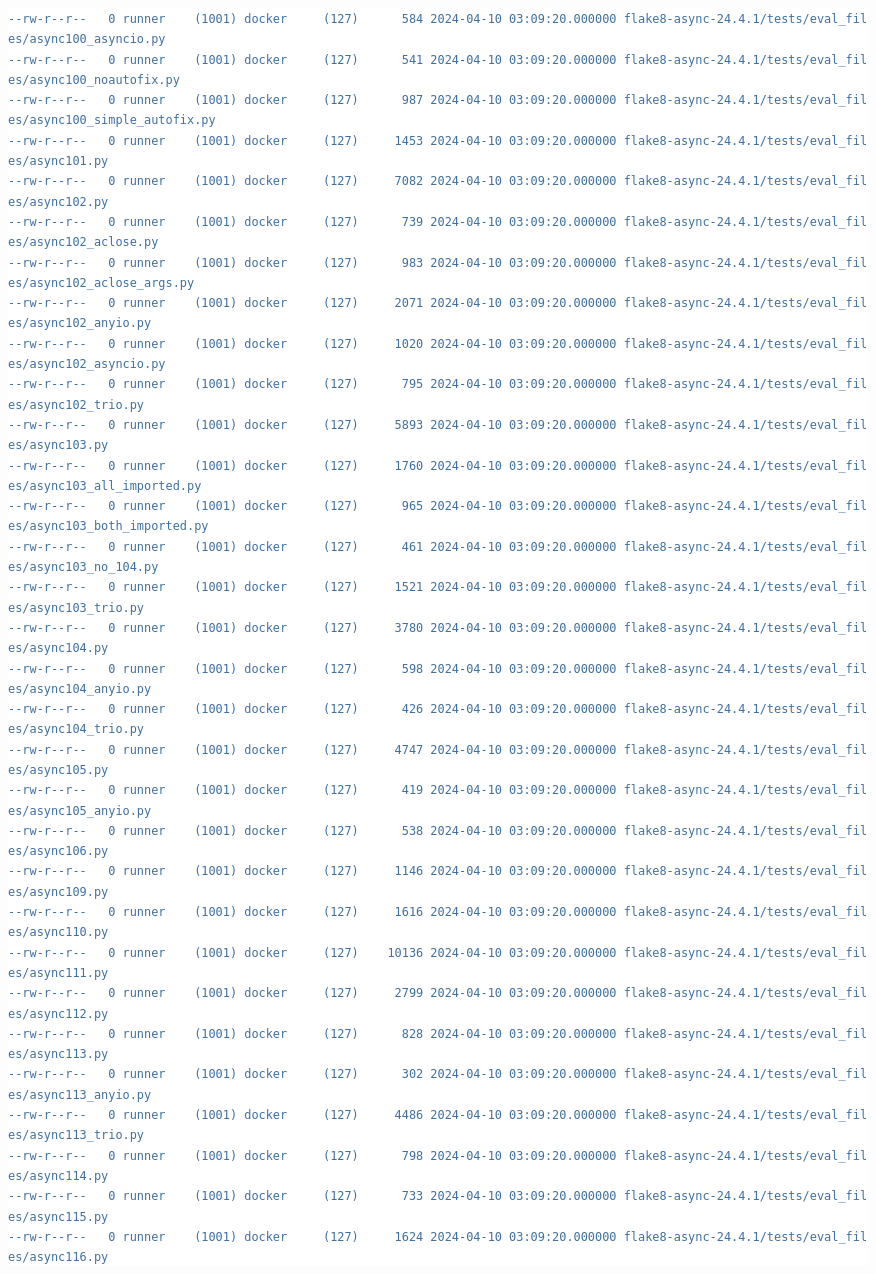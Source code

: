 ```diff
--rw-r--r--   0 runner    (1001) docker     (127)      584 2024-04-10 03:09:20.000000 flake8-async-24.4.1/tests/eval_files/async100_asyncio.py
--rw-r--r--   0 runner    (1001) docker     (127)      541 2024-04-10 03:09:20.000000 flake8-async-24.4.1/tests/eval_files/async100_noautofix.py
--rw-r--r--   0 runner    (1001) docker     (127)      987 2024-04-10 03:09:20.000000 flake8-async-24.4.1/tests/eval_files/async100_simple_autofix.py
--rw-r--r--   0 runner    (1001) docker     (127)     1453 2024-04-10 03:09:20.000000 flake8-async-24.4.1/tests/eval_files/async101.py
--rw-r--r--   0 runner    (1001) docker     (127)     7082 2024-04-10 03:09:20.000000 flake8-async-24.4.1/tests/eval_files/async102.py
--rw-r--r--   0 runner    (1001) docker     (127)      739 2024-04-10 03:09:20.000000 flake8-async-24.4.1/tests/eval_files/async102_aclose.py
--rw-r--r--   0 runner    (1001) docker     (127)      983 2024-04-10 03:09:20.000000 flake8-async-24.4.1/tests/eval_files/async102_aclose_args.py
--rw-r--r--   0 runner    (1001) docker     (127)     2071 2024-04-10 03:09:20.000000 flake8-async-24.4.1/tests/eval_files/async102_anyio.py
--rw-r--r--   0 runner    (1001) docker     (127)     1020 2024-04-10 03:09:20.000000 flake8-async-24.4.1/tests/eval_files/async102_asyncio.py
--rw-r--r--   0 runner    (1001) docker     (127)      795 2024-04-10 03:09:20.000000 flake8-async-24.4.1/tests/eval_files/async102_trio.py
--rw-r--r--   0 runner    (1001) docker     (127)     5893 2024-04-10 03:09:20.000000 flake8-async-24.4.1/tests/eval_files/async103.py
--rw-r--r--   0 runner    (1001) docker     (127)     1760 2024-04-10 03:09:20.000000 flake8-async-24.4.1/tests/eval_files/async103_all_imported.py
--rw-r--r--   0 runner    (1001) docker     (127)      965 2024-04-10 03:09:20.000000 flake8-async-24.4.1/tests/eval_files/async103_both_imported.py
--rw-r--r--   0 runner    (1001) docker     (127)      461 2024-04-10 03:09:20.000000 flake8-async-24.4.1/tests/eval_files/async103_no_104.py
--rw-r--r--   0 runner    (1001) docker     (127)     1521 2024-04-10 03:09:20.000000 flake8-async-24.4.1/tests/eval_files/async103_trio.py
--rw-r--r--   0 runner    (1001) docker     (127)     3780 2024-04-10 03:09:20.000000 flake8-async-24.4.1/tests/eval_files/async104.py
--rw-r--r--   0 runner    (1001) docker     (127)      598 2024-04-10 03:09:20.000000 flake8-async-24.4.1/tests/eval_files/async104_anyio.py
--rw-r--r--   0 runner    (1001) docker     (127)      426 2024-04-10 03:09:20.000000 flake8-async-24.4.1/tests/eval_files/async104_trio.py
--rw-r--r--   0 runner    (1001) docker     (127)     4747 2024-04-10 03:09:20.000000 flake8-async-24.4.1/tests/eval_files/async105.py
--rw-r--r--   0 runner    (1001) docker     (127)      419 2024-04-10 03:09:20.000000 flake8-async-24.4.1/tests/eval_files/async105_anyio.py
--rw-r--r--   0 runner    (1001) docker     (127)      538 2024-04-10 03:09:20.000000 flake8-async-24.4.1/tests/eval_files/async106.py
--rw-r--r--   0 runner    (1001) docker     (127)     1146 2024-04-10 03:09:20.000000 flake8-async-24.4.1/tests/eval_files/async109.py
--rw-r--r--   0 runner    (1001) docker     (127)     1616 2024-04-10 03:09:20.000000 flake8-async-24.4.1/tests/eval_files/async110.py
--rw-r--r--   0 runner    (1001) docker     (127)    10136 2024-04-10 03:09:20.000000 flake8-async-24.4.1/tests/eval_files/async111.py
--rw-r--r--   0 runner    (1001) docker     (127)     2799 2024-04-10 03:09:20.000000 flake8-async-24.4.1/tests/eval_files/async112.py
--rw-r--r--   0 runner    (1001) docker     (127)      828 2024-04-10 03:09:20.000000 flake8-async-24.4.1/tests/eval_files/async113.py
--rw-r--r--   0 runner    (1001) docker     (127)      302 2024-04-10 03:09:20.000000 flake8-async-24.4.1/tests/eval_files/async113_anyio.py
--rw-r--r--   0 runner    (1001) docker     (127)     4486 2024-04-10 03:09:20.000000 flake8-async-24.4.1/tests/eval_files/async113_trio.py
--rw-r--r--   0 runner    (1001) docker     (127)      798 2024-04-10 03:09:20.000000 flake8-async-24.4.1/tests/eval_files/async114.py
--rw-r--r--   0 runner    (1001) docker     (127)      733 2024-04-10 03:09:20.000000 flake8-async-24.4.1/tests/eval_files/async115.py
--rw-r--r--   0 runner    (1001) docker     (127)     1624 2024-04-10 03:09:20.000000 flake8-async-24.4.1/tests/eval_files/async116.py
```